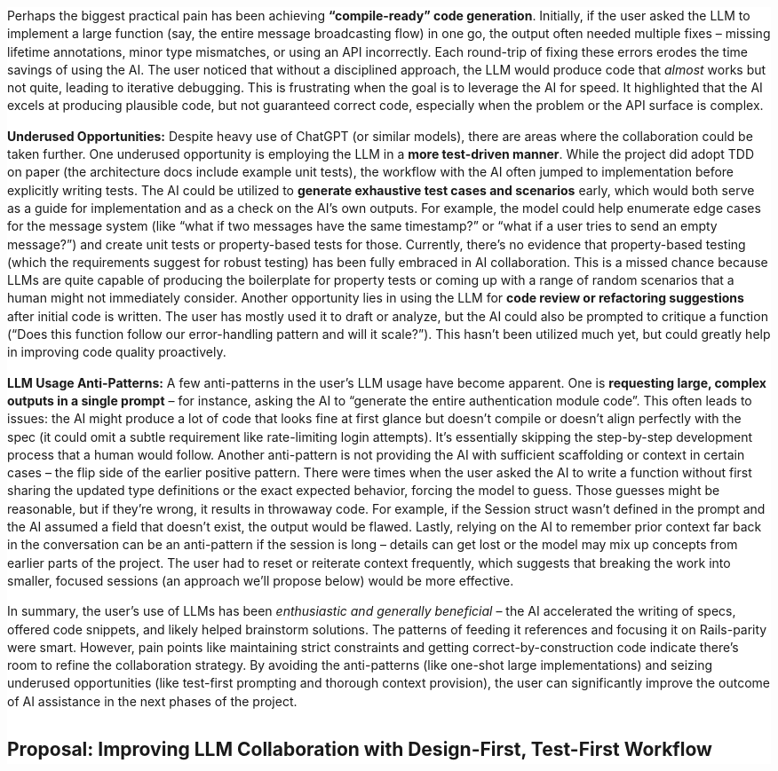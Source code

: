 Perhaps the biggest practical pain has been achieving **“compile-ready” code generation**. Initially, if the user asked the LLM to implement a large function (say, the entire message broadcasting flow) in one go, the output often needed multiple fixes – missing lifetime annotations, minor type mismatches, or using an API incorrectly. Each round-trip of fixing these errors erodes the time savings of using the AI. The user noticed that without a disciplined approach, the LLM would produce code that *almost* works but not quite, leading to iterative debugging. This is frustrating when the goal is to leverage the AI for speed. It highlighted that the AI excels at producing plausible code, but not guaranteed correct code, especially when the problem or the API surface is complex.

**Underused Opportunities:** Despite heavy use of ChatGPT (or similar models), there are areas where the collaboration could be taken further. One underused opportunity is employing the LLM in a **more test-driven manner**. While the project did adopt TDD on paper (the architecture docs include example unit tests), the workflow with the AI often jumped to implementation before explicitly writing tests. The AI could be utilized to **generate exhaustive test cases and scenarios** early, which would both serve as a guide for implementation and as a check on the AI’s own outputs. For example, the model could help enumerate edge cases for the message system (like “what if two messages have the same timestamp?” or “what if a user tries to send an empty message?”) and create unit tests or property-based tests for those. Currently, there’s no evidence that property-based testing (which the requirements suggest for robust testing) has been fully embraced in AI collaboration. This is a missed chance because LLMs are quite capable of producing the boilerplate for property tests or coming up with a range of random scenarios that a human might not immediately consider. Another opportunity lies in using the LLM for **code review or refactoring suggestions** after initial code is written. The user has mostly used it to draft or analyze, but the AI could also be prompted to critique a function (“Does this function follow our error-handling pattern and will it scale?”). This hasn’t been utilized much yet, but could greatly help in improving code quality proactively.

**LLM Usage Anti-Patterns:** A few anti-patterns in the user’s LLM usage have become apparent. One is **requesting large, complex outputs in a single prompt** – for instance, asking the AI to “generate the entire authentication module code”. This often leads to issues: the AI might produce a lot of code that looks fine at first glance but doesn’t compile or doesn’t align perfectly with the spec (it could omit a subtle requirement like rate-limiting login attempts). It’s essentially skipping the step-by-step development process that a human would follow. Another anti-pattern is not providing the AI with sufficient scaffolding or context in certain cases – the flip side of the earlier positive pattern. There were times when the user asked the AI to write a function without first sharing the updated type definitions or the exact expected behavior, forcing the model to guess. Those guesses might be reasonable, but if they’re wrong, it results in throwaway code. For example, if the Session struct wasn’t defined in the prompt and the AI assumed a field that doesn’t exist, the output would be flawed. Lastly, relying on the AI to remember prior context far back in the conversation can be an anti-pattern if the session is long – details can get lost or the model may mix up concepts from earlier parts of the project. The user had to reset or reiterate context frequently, which suggests that breaking the work into smaller, focused sessions (an approach we’ll propose below) would be more effective.

In summary, the user’s use of LLMs has been *enthusiastic and generally beneficial* – the AI accelerated the writing of specs, offered code snippets, and likely helped brainstorm solutions. The patterns of feeding it references and focusing it on Rails-parity were smart. However, pain points like maintaining strict constraints and getting correct-by-construction code indicate there’s room to refine the collaboration strategy. By avoiding the anti-patterns (like one-shot large implementations) and seizing underused opportunities (like test-first prompting and thorough context provision), the user can significantly improve the outcome of AI assistance in the next phases of the project.

## Proposal: Improving LLM Collaboration with Design-First, Test-First Workflow
